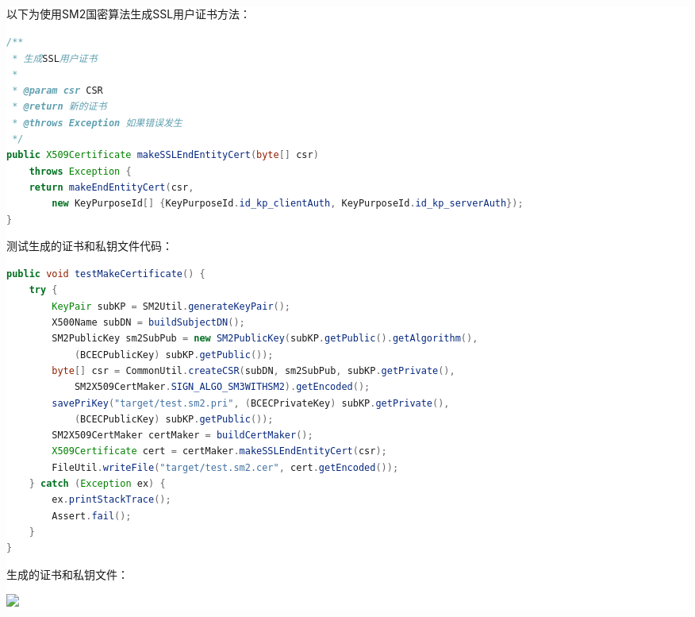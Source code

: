 以下为使用SM2国密算法生成SSL用户证书方法：

```java
/**
 * 生成SSL用户证书
 * 
 * @param csr CSR
 * @return 新的证书
 * @throws Exception 如果错误发生
 */
public X509Certificate makeSSLEndEntityCert(byte[] csr) 
    throws Exception {
    return makeEndEntityCert(csr,
        new KeyPurposeId[] {KeyPurposeId.id_kp_clientAuth, KeyPurposeId.id_kp_serverAuth});
}
```

测试生成的证书和私钥文件代码：

```java
public void testMakeCertificate() {
    try {
        KeyPair subKP = SM2Util.generateKeyPair();
        X500Name subDN = buildSubjectDN();
        SM2PublicKey sm2SubPub = new SM2PublicKey(subKP.getPublic().getAlgorithm(),
            (BCECPublicKey) subKP.getPublic());
        byte[] csr = CommonUtil.createCSR(subDN, sm2SubPub, subKP.getPrivate(),
            SM2X509CertMaker.SIGN_ALGO_SM3WITHSM2).getEncoded();
        savePriKey("target/test.sm2.pri", (BCECPrivateKey) subKP.getPrivate(),
            (BCECPublicKey) subKP.getPublic());
        SM2X509CertMaker certMaker = buildCertMaker();
        X509Certificate cert = certMaker.makeSSLEndEntityCert(csr);
        FileUtil.writeFile("target/test.sm2.cer", cert.getEncoded());
    } catch (Exception ex) {
        ex.printStackTrace();
        Assert.fail();
    }
}
```

生成的证书和私钥文件：


<div>
    <image src="./img/gm.png"></image>
</div>